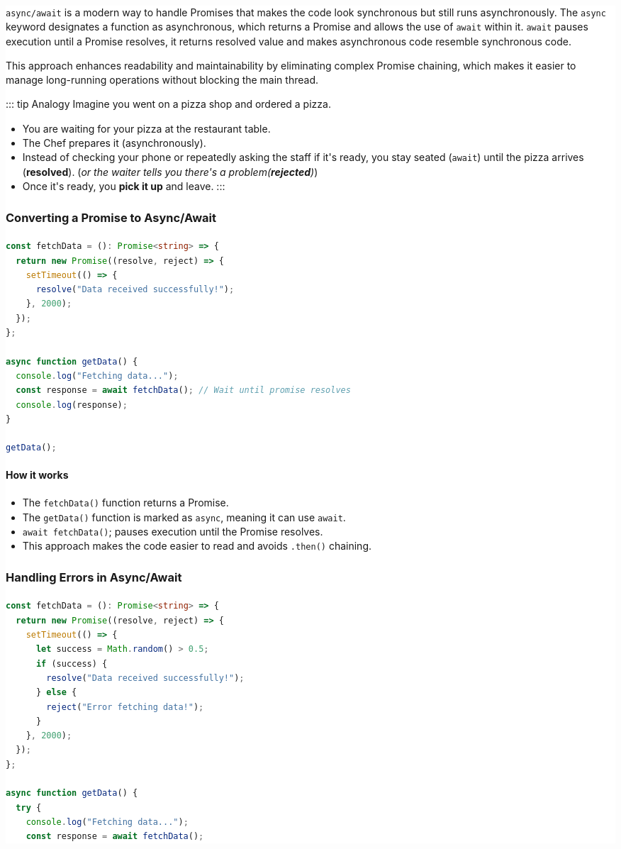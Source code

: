 `async/await` is a modern way to handle Promises that makes the code look synchronous but still runs asynchronously. The `async` keyword designates a function as asynchronous, which returns a Promise and allows the use of `await` within it. `await` pauses execution until a Promise resolves, it returns resolved value and makes asynchronous code resemble synchronous code.

This approach enhances readability and maintainability by eliminating complex Promise chaining, which makes it easier to manage long-running operations without blocking the main thread.

::: tip Analogy
Imagine you went on a pizza shop and ordered a pizza.

- You are waiting for your pizza at the restaurant table.
- The Chef prepares it (asynchronously).
- Instead of checking your phone or repeatedly asking the staff if it's ready, you stay seated (`await`) until the pizza arrives (**resolved**).
  (_or the waiter tells you there's a problem(**rejected**)_)
- Once it's ready, you **pick it up** and leave.
  :::

### Converting a Promise to Async/Await

```ts
const fetchData = (): Promise<string> => {
  return new Promise((resolve, reject) => {
    setTimeout(() => {
      resolve("Data received successfully!");
    }, 2000);
  });
};

async function getData() {
  console.log("Fetching data...");
  const response = await fetchData(); // Wait until promise resolves
  console.log(response);
}

getData();
```

#### How it works

- The `fetchData()` function returns a Promise.
- The `getData()` function is marked as `async`, meaning it can use `await`.
- `await fetchData()`; pauses execution until the Promise resolves.
- This approach makes the code easier to read and avoids `.then()` chaining.

### Handling Errors in Async/Await

```ts
const fetchData = (): Promise<string> => {
  return new Promise((resolve, reject) => {
    setTimeout(() => {
      let success = Math.random() > 0.5;
      if (success) {
        resolve("Data received successfully!");
      } else {
        reject("Error fetching data!");
      }
    }, 2000);
  });
};

async function getData() {
  try {
    console.log("Fetching data...");
    const response = await fetchData();
```